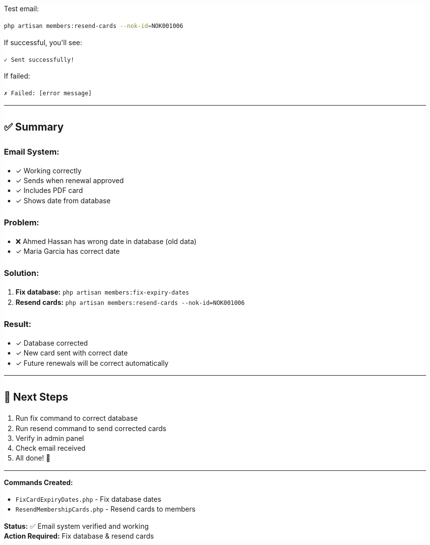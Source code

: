 Test email:
```bash
php artisan members:resend-cards --nok-id=NOK001006
```

If successful, you'll see:
```
✓ Sent successfully!
```

If failed:
```
✗ Failed: [error message]
```

---

## ✅ **Summary**

### Email System:
- ✓ Working correctly
- ✓ Sends when renewal approved
- ✓ Includes PDF card
- ✓ Shows date from database

### Problem:
- ❌ Ahmed Hassan has wrong date in database (old data)
- ✓ Maria Garcia has correct date

### Solution:
1. **Fix database:** `php artisan members:fix-expiry-dates`
2. **Resend cards:** `php artisan members:resend-cards --nok-id=NOK001006`

### Result:
- ✓ Database corrected
- ✓ New card sent with correct date
- ✓ Future renewals will be correct automatically

---

## 🚀 **Next Steps**

1. Run fix command to correct database
2. Run resend command to send corrected cards
3. Verify in admin panel
4. Check email received
5. All done! 🎉

---

**Commands Created:**
- `FixCardExpiryDates.php` - Fix database dates
- `ResendMembershipCards.php` - Resend cards to members

**Status:** ✅ Email system verified and working  
**Action Required:** Fix database & resend cards

